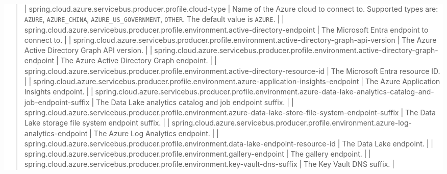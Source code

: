 > | spring.cloud.azure.servicebus.producer.profile.cloud-type                                                             | Name of the Azure cloud to connect to. Supported types are: `AZURE`, `AZURE_CHINA`, `AZURE_US_GOVERNMENT`, `OTHER`. The default value is `AZURE`.                                                                                                                                                              |
> | spring.cloud.azure.servicebus.producer.profile.environment.active-directory-endpoint                                  | The Microsoft Entra endpoint to connect to.                                                                                                                                                                                                                                                                    |
> | spring.cloud.azure.servicebus.producer.profile.environment.active-directory-graph-api-version                         | The Azure Active Directory Graph API version.                                                                                                                                                                                                                                                                  |
> | spring.cloud.azure.servicebus.producer.profile.environment.active-directory-graph-endpoint                            | The Azure Active Directory Graph endpoint.                                                                                                                                                                                                                                                                     |
> | spring.cloud.azure.servicebus.producer.profile.environment.active-directory-resource-id                               | The Microsoft Entra resource ID.                                                                                                                                                                                                                                                                               |
> | spring.cloud.azure.servicebus.producer.profile.environment.azure-application-insights-endpoint                        | The Azure Application Insights endpoint.                                                                                                                                                                                                                                                                       |
> | spring.cloud.azure.servicebus.producer.profile.environment.azure-data-lake-analytics-catalog-and-job-endpoint-suffix  | The Data Lake analytics catalog and job endpoint suffix.                                                                                                                                                                                                                                                       |
> | spring.cloud.azure.servicebus.producer.profile.environment.azure-data-lake-store-file-system-endpoint-suffix          | The Data Lake storage file system endpoint suffix.                                                                                                                                                                                                                                                             |
> | spring.cloud.azure.servicebus.producer.profile.environment.azure-log-analytics-endpoint                               | The Azure Log Analytics endpoint.                                                                                                                                                                                                                                                                              |
> | spring.cloud.azure.servicebus.producer.profile.environment.data-lake-endpoint-resource-id                             | The Data Lake endpoint.                                                                                                                                                                                                                                                                                        |
> | spring.cloud.azure.servicebus.producer.profile.environment.gallery-endpoint                                           | The gallery endpoint.                                                                                                                                                                                                                                                                                          |
> | spring.cloud.azure.servicebus.producer.profile.environment.key-vault-dns-suffix                                       | The Key Vault DNS suffix.                                                                                                                                                                                                                                                                                      |